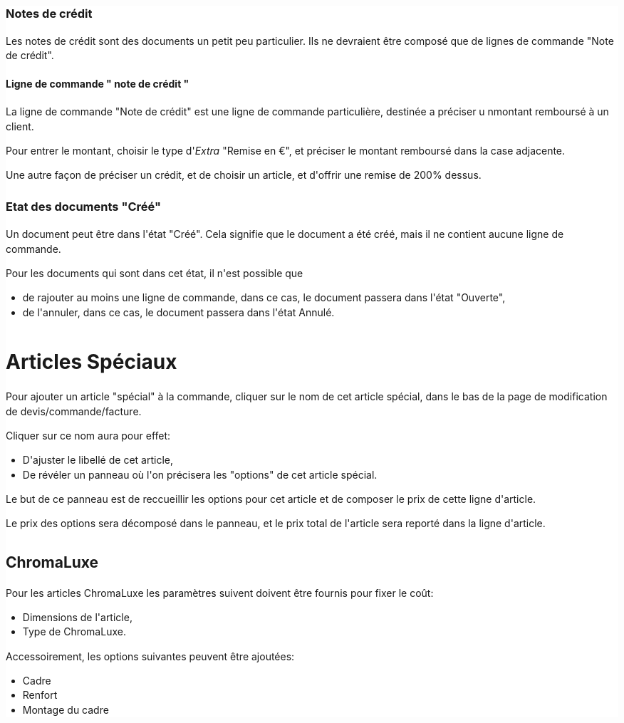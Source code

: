 ### Notes de crédit

Les notes de crédit sont des documents un petit peu particulier.
Ils ne devraient être composé que de lignes de commande "Note de crédit".

#### Ligne de commande " note de crédit "

La ligne de commande "Note de crédit" est une ligne de commande particulière, destinée a préciser u nmontant remboursé à un client.

Pour entrer le montant, choisir le type d'_Extra_ "Remise en €", et préciser le montant remboursé dans la case adjacente.

Une autre façon de préciser un crédit, et de choisir un article, et d'offrir une remise de 200% dessus.



### Etat des documents "Créé" 

Un document peut être dans l'état "Créé". Cela signifie que le document a été créé, mais il ne contient aucune ligne de commande.

Pour les documents qui sont dans cet état, il n'est possible que

* de rajouter au moins une ligne de commande, dans ce cas, le document passera dans l'état "Ouverte",
* de l'annuler, dans ce cas, le document passera dans l'état Annulé.




# Articles Spéciaux

Pour ajouter un article "spécial" à la commande, cliquer sur le nom de cet article spécial,
dans le bas de la page de modification de devis/commande/facture.

Cliquer sur ce nom aura pour effet:

* D'ajuster le libellé de cet article,
* De révéler un panneau où l'on précisera les "options" de cet article spécial.

Le but de ce panneau est de reccueillir les options pour cet article et de composer le prix de cette ligne d'article.

Le prix des options sera décomposé dans le panneau, et le prix total de l'article sera reporté dans la ligne d'article.

## ChromaLuxe

Pour les articles ChromaLuxe les paramètres suivent doivent être fournis pour fixer le coût:

* Dimensions de l'article,
* Type de ChromaLuxe.

Accessoirement, les options suivantes peuvent être ajoutées:

* Cadre
* Renfort
* Montage du cadre
